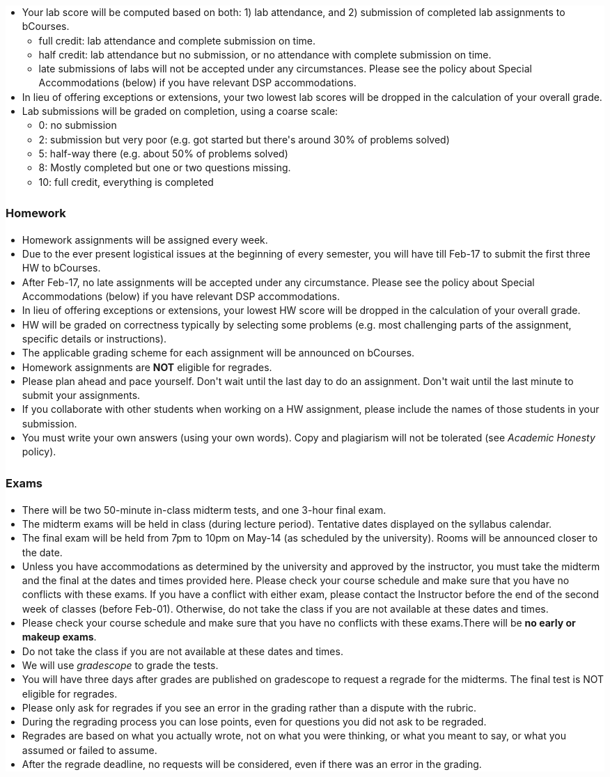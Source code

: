 - Your lab score will be computed based on both: 1) lab attendance, and 2) submission of completed lab assignments to bCourses.
    + full credit: lab attendance and complete submission on time.
    + half credit: lab attendance but no submission, or no attendance with complete submission on time.
    + late submissions of labs will not be accepted under any circumstances. Please see the policy about Special Accommodations (below) if you have relevant DSP accommodations.
- In lieu of offering exceptions or extensions, your two lowest lab scores will be dropped in the calculation of your overall grade.
- Lab submissions will be graded on completion, using a coarse scale:
    + 0: no submission
    + 2: submission but very poor (e.g. got started but there's around 30% of problems solved)
    + 5: half-way there (e.g. about 50% of problems solved)
    + 8: Mostly completed but one or two questions missing.
    + 10: full credit, everything is completed



### Homework

- Homework assignments will be assigned every week.
- Due to the ever present logistical issues at the beginning of every semester, you will have till Feb-17 to submit the first three HW to bCourses.
- After Feb-17, no late assignments will be accepted under any circumstance. Please see the policy about Special Accommodations (below) if you have relevant DSP accommodations.
- In lieu of offering exceptions or extensions, your lowest HW score will be dropped in the calculation of your overall grade.
- HW will be graded on correctness typically by selecting some problems (e.g. most challenging parts of the assignment, specific details or instructions).
- The applicable grading scheme for each assignment will be announced on bCourses.
- Homework assignments are __NOT__ eligible for regrades.
- Please plan ahead and pace yourself. Don't wait until the last day to do an assignment. Don't wait until the last minute to submit your assignments.
- If you collaborate with other students when working on a HW assignment, please include the names of those students in your submission.
- You must write your own answers (using your own words). Copy and plagiarism will not be tolerated (see _Academic Honesty_ policy).



### Exams

- There will be two 50-minute in-class midterm tests, and one 3-hour final exam.
- The midterm exams will be held in class (during lecture period). Tentative dates displayed on the syllabus calendar.
- The final exam will be held from 7pm to 10pm on May-14 (as scheduled by the university). Rooms will be announced closer to the date.
- Unless you have accommodations as determined by the university and approved by the instructor, you must take the midterm and the final at the dates and times provided here. Please check your course schedule and make sure that you have no conflicts with these exams. If you have a conflict with either exam, please contact the Instructor before the end of the second week of classes (before Feb-01). Otherwise, do not take the class if you are not available at these dates and times.
- Please check your course schedule and make sure that you have no conflicts with these exams.There will be __no early or makeup exams__.
- Do not take the class if you are not available at these dates and times.
- We will use _gradescope_ to grade the tests.
- You will have three days after grades are published on gradescope to request a regrade for the midterms. The final test is NOT eligible for regrades.
- Please only ask for regrades if you see an error in the grading rather than a dispute with the rubric.
- During the regrading process you can lose points, even for questions you did not ask to be regraded.
- Regrades are based on what you actually wrote, not on what you were thinking, or what you meant to say, or what you assumed or failed to assume.
- After the regrade deadline, no requests will be considered, even if there was an error in the grading.
